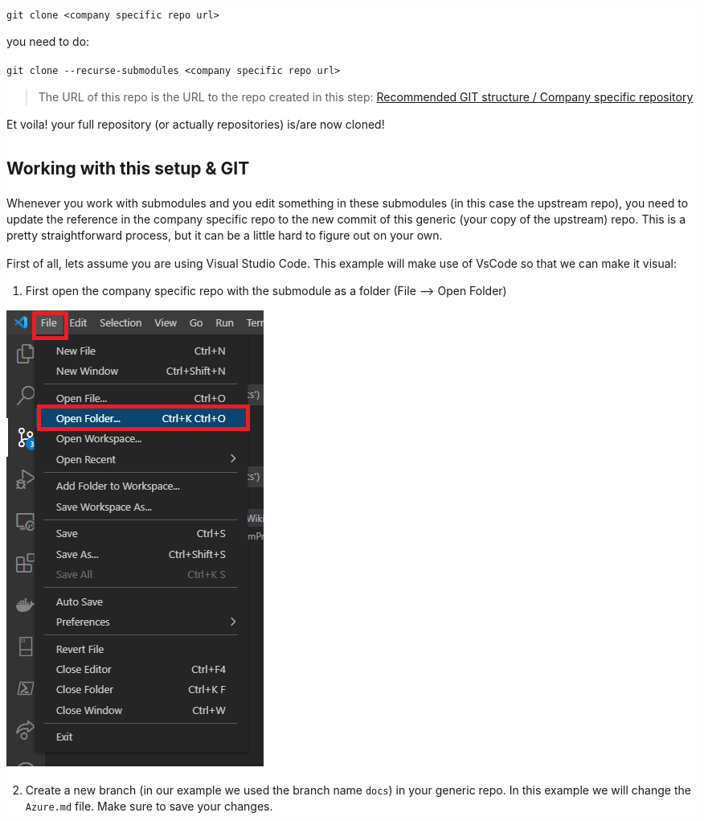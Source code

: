 `git clone <company specific repo url>`

you need to do:

`git clone --recurse-submodules <company specific repo url>`

> The URL of this repo is the URL to the repo created in this step: [Recommended GIT structure / Company specific repository](#recommended-git-structure-%2F-company-specific-repository)

Et voila! your full repository (or actually repositories) is/are now cloned!

## Working with this setup & GIT

Whenever you work with submodules and you edit something in these submodules (in this case the upstream repo), you need to update the reference in the company specific repo to the new commit of this generic (your copy of the upstream) repo. This is a pretty straightforward process, but it can be a little hard to figure out on your own.

First of all, lets assume you are using Visual Studio Code. This example will make use of VsCode so that we can make it visual:

1. First open the company specific repo with the submodule as a folder (File --> Open Folder)

![Commit changes](../../../../wiki_images/commit_changes_1.png)

2. Create a new branch (in our example we used the branch name `docs`) in your generic repo. In this example we will change the `Azure.md` file. Make sure to save your changes.
